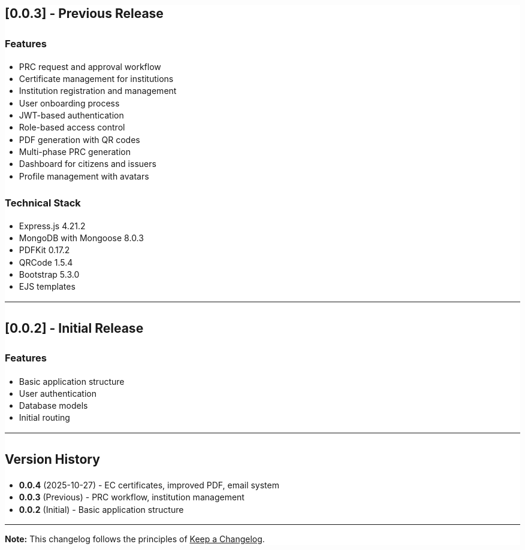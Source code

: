 
## [0.0.3] - Previous Release

### Features
- PRC request and approval workflow
- Certificate management for institutions
- Institution registration and management
- User onboarding process
- JWT-based authentication
- Role-based access control
- PDF generation with QR codes
- Multi-phase PRC generation
- Dashboard for citizens and issuers
- Profile management with avatars

### Technical Stack
- Express.js 4.21.2
- MongoDB with Mongoose 8.0.3
- PDFKit 0.17.2
- QRCode 1.5.4
- Bootstrap 5.3.0
- EJS templates

---

## [0.0.2] - Initial Release

### Features
- Basic application structure
- User authentication
- Database models
- Initial routing

---

## Version History

- **0.0.4** (2025-10-27) - EC certificates, improved PDF, email system
- **0.0.3** (Previous) - PRC workflow, institution management
- **0.0.2** (Initial) - Basic application structure

---

**Note:** This changelog follows the principles of [Keep a Changelog](https://keepachangelog.com/en/1.0.0/).
